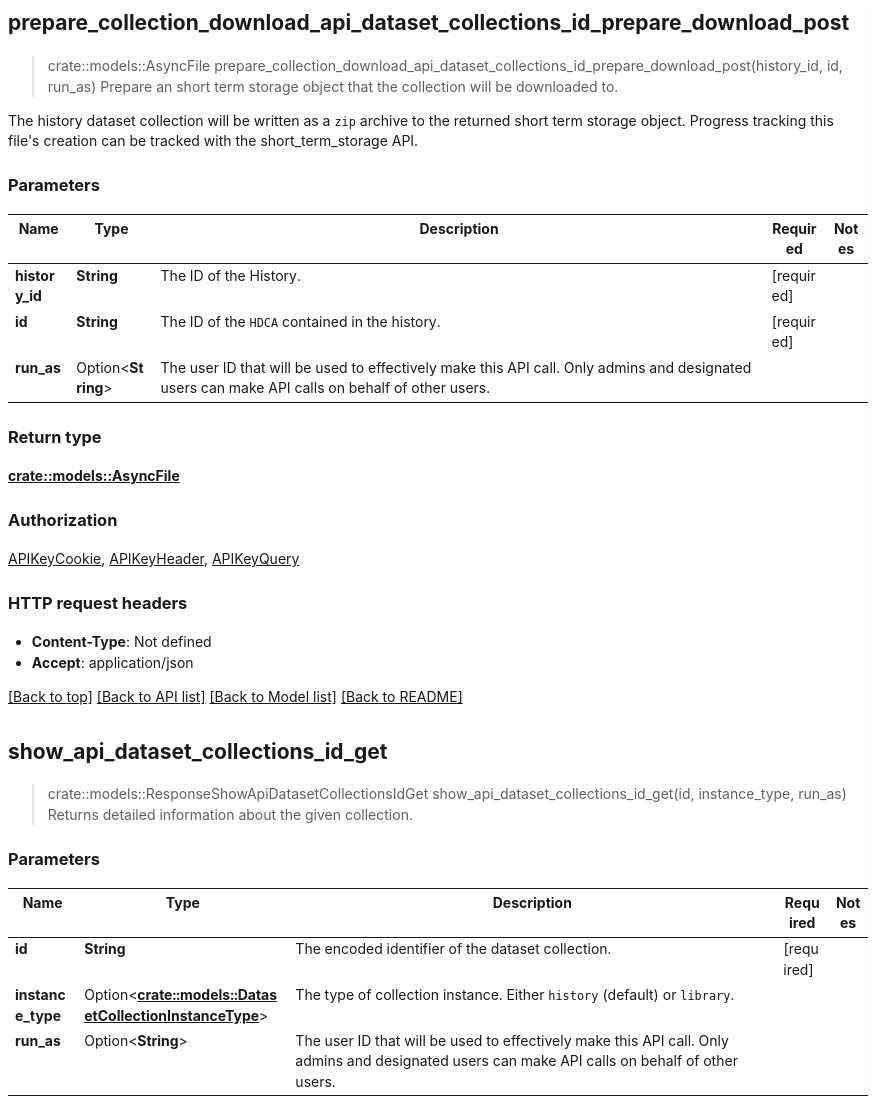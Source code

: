 
## prepare_collection_download_api_dataset_collections_id_prepare_download_post

> crate::models::AsyncFile prepare_collection_download_api_dataset_collections_id_prepare_download_post(history_id, id, run_as)
Prepare an short term storage object that the collection will be downloaded to.

The history dataset collection will be written as a `zip` archive to the returned short term storage object. Progress tracking this file's creation can be tracked with the short_term_storage API.

### Parameters


Name | Type | Description  | Required | Notes
------------- | ------------- | ------------- | ------------- | -------------
**history_id** | **String** | The ID of the History. | [required] |
**id** | **String** | The ID of the `HDCA` contained in the history. | [required] |
**run_as** | Option<**String**> | The user ID that will be used to effectively make this API call. Only admins and designated users can make API calls on behalf of other users. |  |

### Return type

[**crate::models::AsyncFile**](AsyncFile.md)

### Authorization

[APIKeyCookie](../README.md#APIKeyCookie), [APIKeyHeader](../README.md#APIKeyHeader), [APIKeyQuery](../README.md#APIKeyQuery)

### HTTP request headers

- **Content-Type**: Not defined
- **Accept**: application/json

[[Back to top]](#) [[Back to API list]](../README.md#documentation-for-api-endpoints) [[Back to Model list]](../README.md#documentation-for-models) [[Back to README]](../README.md)


## show_api_dataset_collections_id_get

> crate::models::ResponseShowApiDatasetCollectionsIdGet show_api_dataset_collections_id_get(id, instance_type, run_as)
Returns detailed information about the given collection.

### Parameters


Name | Type | Description  | Required | Notes
------------- | ------------- | ------------- | ------------- | -------------
**id** | **String** | The encoded identifier of the dataset collection. | [required] |
**instance_type** | Option<[**crate::models::DatasetCollectionInstanceType**](.md)> | The type of collection instance. Either `history` (default) or `library`. |  |
**run_as** | Option<**String**> | The user ID that will be used to effectively make this API call. Only admins and designated users can make API calls on behalf of other users. |  |
